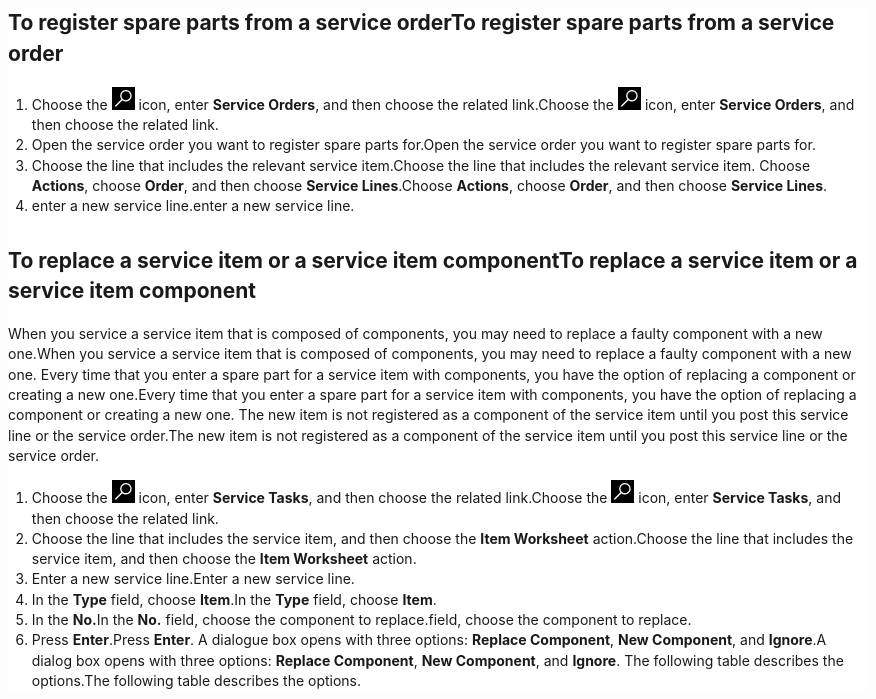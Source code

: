 ## <a name="to-register-spare-parts-from-a-service-order"></a><span data-ttu-id="4857a-140">To register spare parts from a service order</span><span class="sxs-lookup"><span data-stu-id="4857a-140">To register spare parts from a service order</span></span>  
1. <span data-ttu-id="4857a-141">Choose the ![Search for Page or Report](media/ui-search/search_small.png "Search for Page or Report icon") icon, enter **Service Orders**, and then choose the related link.</span><span class="sxs-lookup"><span data-stu-id="4857a-141">Choose the ![Search for Page or Report](media/ui-search/search_small.png "Search for Page or Report icon") icon, enter **Service Orders**, and then choose the related link.</span></span>  
2. <span data-ttu-id="4857a-142">Open the service order you want to register spare parts for.</span><span class="sxs-lookup"><span data-stu-id="4857a-142">Open the service order you want to register spare parts for.</span></span>  
3. <span data-ttu-id="4857a-143">Choose the line that includes the relevant service item.</span><span class="sxs-lookup"><span data-stu-id="4857a-143">Choose the line that includes the relevant service item.</span></span> <span data-ttu-id="4857a-144">Choose **Actions**, choose **Order**, and then choose **Service Lines**.</span><span class="sxs-lookup"><span data-stu-id="4857a-144">Choose **Actions**, choose **Order**, and then choose **Service Lines**.</span></span>  
4. <span data-ttu-id="4857a-145">enter a new service line.</span><span class="sxs-lookup"><span data-stu-id="4857a-145">enter a new service line.</span></span>  
  
## <a name="to-replace-a-service-item-or-a-service-item-component"></a><span data-ttu-id="4857a-146">To replace a service item or a service item component</span><span class="sxs-lookup"><span data-stu-id="4857a-146">To replace a service item or a service item component</span></span>  
<span data-ttu-id="4857a-147">When you service a service item that is composed of components, you may need to replace a faulty component with a new one.</span><span class="sxs-lookup"><span data-stu-id="4857a-147">When you service a service item that is composed of components, you may need to replace a faulty component with a new one.</span></span> <span data-ttu-id="4857a-148">Every time that you enter a spare part for a service item with components, you have the option of replacing a component or creating a new one.</span><span class="sxs-lookup"><span data-stu-id="4857a-148">Every time that you enter a spare part for a service item with components, you have the option of replacing a component or creating a new one.</span></span> <span data-ttu-id="4857a-149">The new item is not registered as a component of the service item until you post this service line or the service order.</span><span class="sxs-lookup"><span data-stu-id="4857a-149">The new item is not registered as a component of the service item until you post this service line or the service order.</span></span> 
    
1. <span data-ttu-id="4857a-150">Choose the ![Search for Page or Report](media/ui-search/search_small.png "Search for Page or Report icon") icon, enter **Service Tasks**, and then choose the related link.</span><span class="sxs-lookup"><span data-stu-id="4857a-150">Choose the ![Search for Page or Report](media/ui-search/search_small.png "Search for Page or Report icon") icon, enter **Service Tasks**, and then choose the related link.</span></span> 
2. <span data-ttu-id="4857a-151">Choose the line that includes the service item, and then choose the **Item Worksheet** action.</span><span class="sxs-lookup"><span data-stu-id="4857a-151">Choose the line that includes the service item, and then choose the **Item Worksheet** action.</span></span>  
3. <span data-ttu-id="4857a-152">Enter a new service line.</span><span class="sxs-lookup"><span data-stu-id="4857a-152">Enter a new service line.</span></span>  
4. <span data-ttu-id="4857a-153">In the **Type** field, choose **Item**.</span><span class="sxs-lookup"><span data-stu-id="4857a-153">In the **Type** field, choose **Item**.</span></span>  
5. <span data-ttu-id="4857a-154">In the **No.**</span><span class="sxs-lookup"><span data-stu-id="4857a-154">In the **No.**</span></span> <span data-ttu-id="4857a-155">field, choose the component to replace.</span><span class="sxs-lookup"><span data-stu-id="4857a-155">field, choose the component to replace.</span></span>  
6. <span data-ttu-id="4857a-156">Press **Enter**.</span><span class="sxs-lookup"><span data-stu-id="4857a-156">Press **Enter**.</span></span> <span data-ttu-id="4857a-157">A dialogue box opens with three options: **Replace Component**, **New Component**, and **Ignore**.</span><span class="sxs-lookup"><span data-stu-id="4857a-157">A dialog box opens with three options: **Replace Component**, **New Component**, and **Ignore**.</span></span> <span data-ttu-id="4857a-158">The following table describes the options.</span><span class="sxs-lookup"><span data-stu-id="4857a-158">The following table describes the options.</span></span>  
  